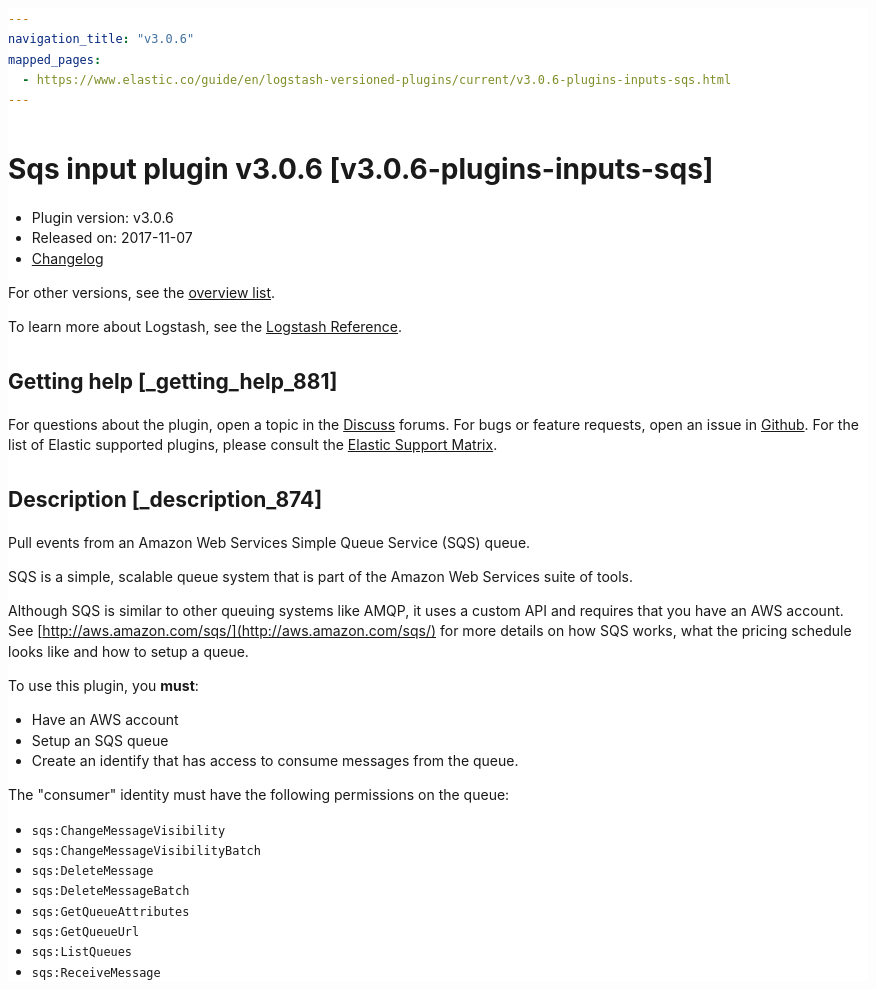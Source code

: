 ```yaml
---
navigation_title: "v3.0.6"
mapped_pages:
  - https://www.elastic.co/guide/en/logstash-versioned-plugins/current/v3.0.6-plugins-inputs-sqs.html
---
```


# Sqs input plugin v3.0.6 [v3.0.6-plugins-inputs-sqs]


* Plugin version: v3.0.6
* Released on: 2017-11-07
* [Changelog](https://github.com/logstash-plugins/logstash-input-sqs/blob/v3.0.6/CHANGELOG.md)

For other versions, see the [overview list](input-sqs-index.md).

To learn more about Logstash, see the [Logstash Reference](logstash://reference/index.md).

## Getting help [_getting_help_881]

For questions about the plugin, open a topic in the [Discuss](http://discuss.elastic.co) forums. For bugs or feature requests, open an issue in [Github](https://github.com/logstash-plugins/logstash-input-sqs). For the list of Elastic supported plugins, please consult the [Elastic Support Matrix](https://www.elastic.co/support/matrix#matrix_logstash_plugins).


## Description [_description_874]

Pull events from an Amazon Web Services Simple Queue Service (SQS) queue.

SQS is a simple, scalable queue system that is part of the Amazon Web Services suite of tools.

Although SQS is similar to other queuing systems like AMQP, it uses a custom API and requires that you have an AWS account. See [http://aws.amazon.com/sqs/](http://aws.amazon.com/sqs/) for more details on how SQS works, what the pricing schedule looks like and how to setup a queue.

To use this plugin, you **must**:

* Have an AWS account
* Setup an SQS queue
* Create an identify that has access to consume messages from the queue.

The "consumer" identity must have the following permissions on the queue:

* `sqs:ChangeMessageVisibility`
* `sqs:ChangeMessageVisibilityBatch`
* `sqs:DeleteMessage`
* `sqs:DeleteMessageBatch`
* `sqs:GetQueueAttributes`
* `sqs:GetQueueUrl`
* `sqs:ListQueues`
* `sqs:ReceiveMessage`
